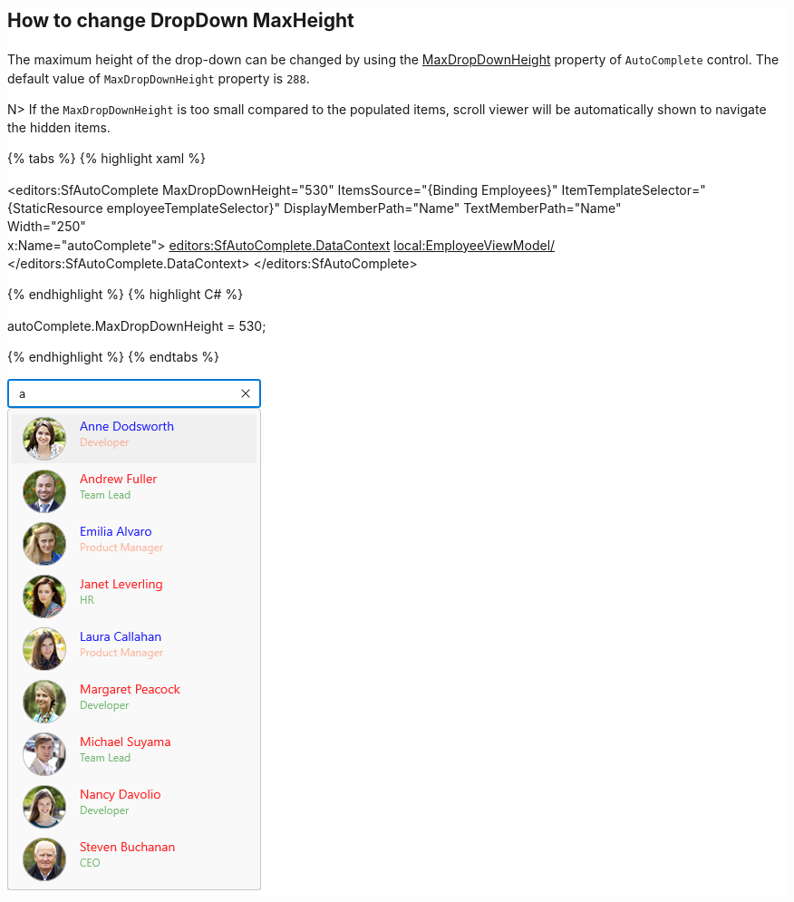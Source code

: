 ## How to change DropDown MaxHeight

The maximum height of the drop-down can be changed by using the [MaxDropDownHeight](https://help.syncfusion.com/cr/winui/Syncfusion.UI.Xaml.Editors.DropDownListBase.html#Syncfusion_UI_Xaml_Editors_DropDownListBase_MaxDropDownHeight) property of `AutoComplete` control. The default value of `MaxDropDownHeight` property is `288`. 

 N> If the `MaxDropDownHeight` is too small compared to the populated items, scroll viewer will be automatically shown to navigate the hidden items.

{% tabs %}
{% highlight xaml %}

<editors:SfAutoComplete 
    MaxDropDownHeight="530"
    ItemsSource="{Binding Employees}"
    ItemTemplateSelector="{StaticResource employeeTemplateSelector}"
    DisplayMemberPath="Name"
    TextMemberPath="Name"  
    Width="250"  
    x:Name="autoComplete">
    <editors:SfAutoComplete.DataContext>
        <local:EmployeeViewModel/>
    </editors:SfAutoComplete.DataContext>
</editors:SfAutoComplete>

{% endhighlight %}
{% highlight C# %}

autoComplete.MaxDropDownHeight = 530;

{% endhighlight %}
{% endtabs %}

![WinUI AutoComplete maximum drop down height changed](Styling_images/winui-autocomplete-maxdropdownheight.png)

